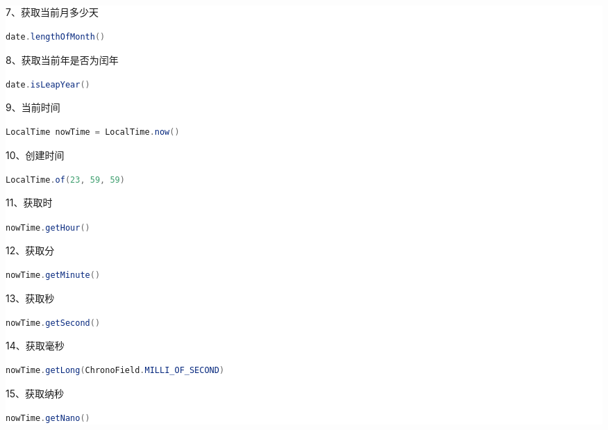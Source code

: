 7、获取当前月多少天

```java
date.lengthOfMonth()
```



8、获取当前年是否为闰年

```java
date.isLeapYear()
```



9、当前时间

```java
LocalTime nowTime = LocalTime.now()
```



10、创建时间

```java
LocalTime.of(23, 59, 59)
```



11、获取时

```java
nowTime.getHour()
```



12、获取分

```java
nowTime.getMinute()
```



13、获取秒

```java
nowTime.getSecond()
```



14、获取毫秒

```java
nowTime.getLong(ChronoField.MILLI_OF_SECOND)
```



15、获取纳秒

```java
nowTime.getNano()
```
